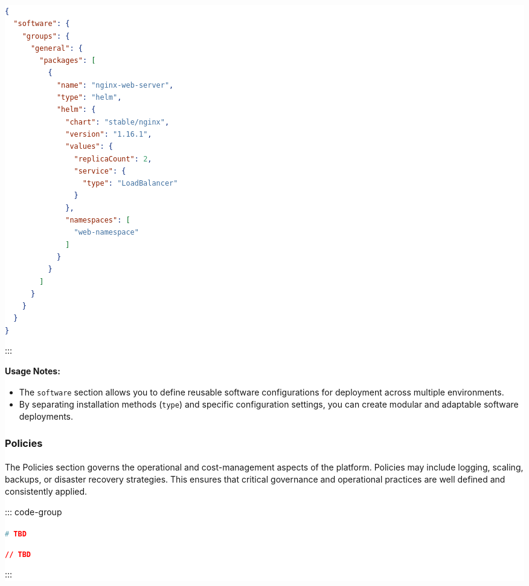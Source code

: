 ```yaml [platform.yaml]
```

```json [platform.json]
{
  "software": {
    "groups": {
      "general": {
        "packages": [
          {
            "name": "nginx-web-server",
            "type": "helm",
            "helm": {
              "chart": "stable/nginx",
              "version": "1.16.1",
              "values": {
                "replicaCount": 2,
                "service": {
                  "type": "LoadBalancer"
                }
              },
              "namespaces": [
                "web-namespace"
              ]
            }
          }
        ]
      }
    }
  }
}
```
:::

 **Usage Notes:**

* The `software` section allows you to define reusable software configurations for deployment across multiple environments. 
* By separating installation methods (`type`) and specific configuration settings, you can create modular and adaptable software deployments.




### Policies
The Policies section governs the operational and cost-management aspects of the platform. Policies may include logging, scaling, backups, or disaster recovery strategies. This ensures that critical governance and operational practices are well defined and consistently applied.

::: code-group
```yaml [platform.yaml]
# TBD

```

```json [platform.json]
// TBD
```
:::

